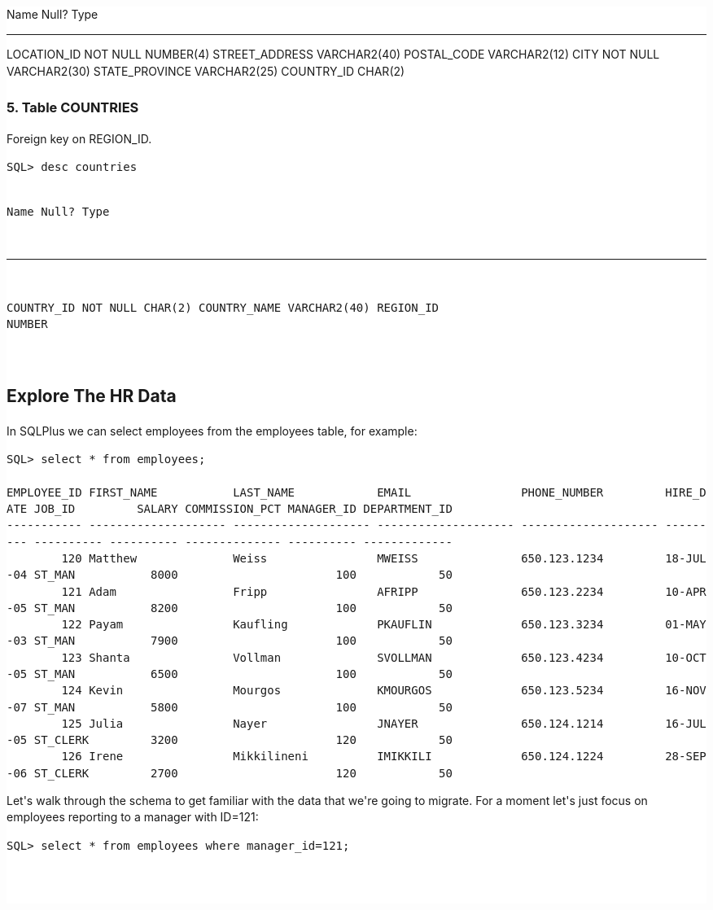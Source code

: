  Name                    Null?    Type
 ----------------------- -------- ----------------
 LOCATION_ID             NOT NULL NUMBER(4)
 STREET_ADDRESS                   VARCHAR2(40)
 POSTAL_CODE                      VARCHAR2(12)
 CITY                    NOT NULL VARCHAR2(30)
 STATE_PROVINCE                   VARCHAR2(25)
 COUNTRY_ID                       CHAR(2)
</pre>

<h3>5. Table COUNTRIES</h3>
Foreign key on REGION_ID.
<pre>
SQL> desc countries

 Name                    Null?    Type
 ----------------------- -------- ----------------
 COUNTRY_ID              NOT NULL CHAR(2)
 COUNTRY_NAME                     VARCHAR2(40)
 REGION_ID                        NUMBER
</pre>
<br>
<h2>Explore The HR Data</h2>

In SQLPlus we can select employees from the employees table, for example:
<pre>
SQL> select * from employees;

EMPLOYEE_ID FIRST_NAME           LAST_NAME            EMAIL                PHONE_NUMBER         HIRE_DATE JOB_ID         SALARY COMMISSION_PCT MANAGER_ID DEPARTMENT_ID
----------- -------------------- -------------------- -------------------- -------------------- --------- ---------- ---------- -------------- ---------- -------------
        120 Matthew              Weiss                MWEISS               650.123.1234         18-JUL-04 ST_MAN           8000                       100            50
        121 Adam                 Fripp                AFRIPP               650.123.2234         10-APR-05 ST_MAN           8200                       100            50
        122 Payam                Kaufling             PKAUFLIN             650.123.3234         01-MAY-03 ST_MAN           7900                       100            50
        123 Shanta               Vollman              SVOLLMAN             650.123.4234         10-OCT-05 ST_MAN           6500                       100            50
        124 Kevin                Mourgos              KMOURGOS             650.123.5234         16-NOV-07 ST_MAN           5800                       100            50
        125 Julia                Nayer                JNAYER               650.124.1214         16-JUL-05 ST_CLERK         3200                       120            50
        126 Irene                Mikkilineni          IMIKKILI             650.124.1224         28-SEP-06 ST_CLERK         2700                       120            50
</pre>

Let's walk through the schema to get familiar with the data that we're going to migrate.
For a moment let's just focus on employees reporting to a manager with ID=121:

<pre>
SQL> select * from employees where manager_id=121;

